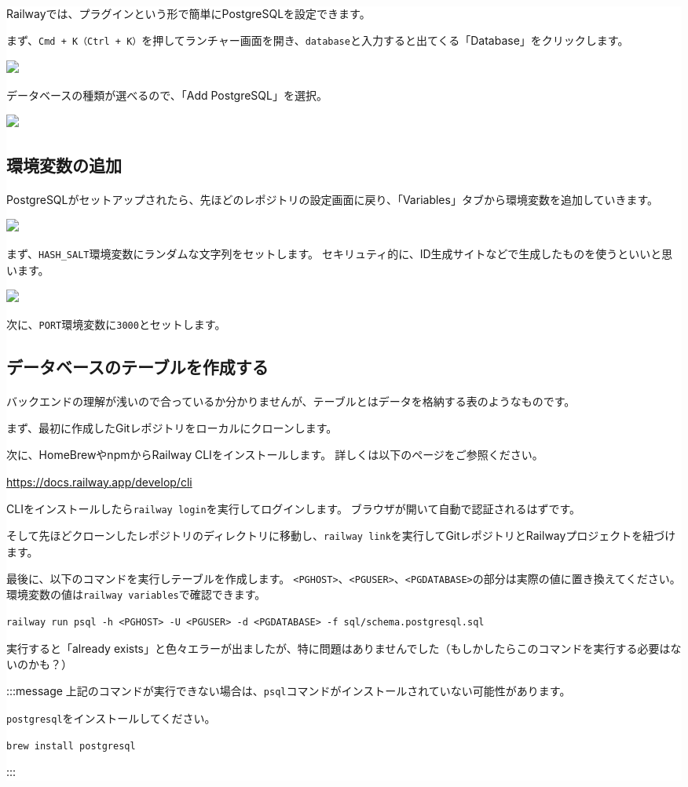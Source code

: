 Railwayでは、プラグインという形で簡単にPostgreSQLを設定できます。

まず、`Cmd + K（Ctrl + K）`を押してランチャー画面を開き、`database`と入力すると出てくる「Database」をクリックします。

![](https://storage.googleapis.com/zenn-user-upload/47d713d89875-20220828.png)

データベースの種類が選べるので、「Add PostgreSQL」を選択。

![](https://storage.googleapis.com/zenn-user-upload/9308f880db15-20220828.png)

## 環境変数の追加

PostgreSQLがセットアップされたら、先ほどのレポジトリの設定画面に戻り、「Variables」タブから環境変数を追加していきます。

![](https://storage.googleapis.com/zenn-user-upload/72a72f5dbc06-20220828.png)

まず、`HASH_SALT`環境変数にランダムな文字列をセットします。
セキリュティ的に、ID生成サイトなどで生成したものを使うといいと思います。

![](https://storage.googleapis.com/zenn-user-upload/d6ceaf6ef7cb-20220828.png)

次に、`PORT`環境変数に`3000`とセットします。

## データベースのテーブルを作成する

バックエンドの理解が浅いので合っているか分かりませんが、テーブルとはデータを格納する表のようなものです。

まず、最初に作成したGitレポジトリをローカルにクローンします。

次に、HomeBrewやnpmからRailway CLIをインストールします。
詳しくは以下のページをご参照ください。

https://docs.railway.app/develop/cli

CLIをインストールしたら`railway login`を実行してログインします。
ブラウザが開いて自動で認証されるはずです。

そして先ほどクローンしたレポジトリのディレクトリに移動し、`railway link`を実行してGitレポジトリとRailwayプロジェクトを紐づけます。

最後に、以下のコマンドを実行しテーブルを作成します。
`<PGHOST>`、`<PGUSER>`、`<PGDATABASE>`の部分は実際の値に置き換えてください。
環境変数の値は`railway variables`で確認できます。

```shell
railway run psql -h <PGHOST> -U <PGUSER> -d <PGDATABASE> -f sql/schema.postgresql.sql
```

実行すると「already exists」と色々エラーが出ましたが、特に問題はありませんでした（もしかしたらこのコマンドを実行する必要はないのかも？）

:::message
上記のコマンドが実行できない場合は、`psql`コマンドがインストールされていない可能性があります。

`postgresql`をインストールしてください。

```shell:Macの場合
brew install postgresql
```
:::
